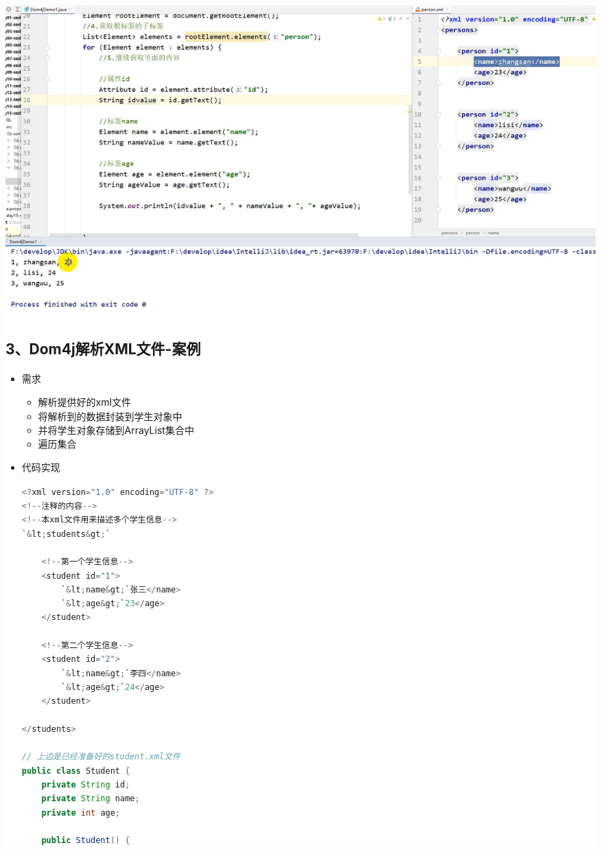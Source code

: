 ![image-20250322151756220](XML-Local.assets/image-20250322151756220.png)





## 3、Dom4j解析XML文件-案例

+ 需求

  + 解析提供好的xml文件
  + 将解析到的数据封装到学生对象中
  + 并将学生对象存储到ArrayList集合中
  + 遍历集合

+ 代码实现

  ```java
  <?xml version="1.0" encoding="UTF-8" ?>
  <!--注释的内容-->
  <!--本xml文件用来描述多个学生信息-->
  `&lt;students&gt;`
  
      <!--第一个学生信息-->
      <student id="1">
          `&lt;name&gt;`张三</name>
          `&lt;age&gt;`23</age>
      </student>
  
      <!--第二个学生信息-->
      <student id="2">
          `&lt;name&gt;`李四</name>
          `&lt;age&gt;`24</age>
      </student>
  
  </students>
  
  // 上边是已经准备好的student.xml文件
  public class Student {
      private String id;
      private String name;
      private int age;
  
      public Student() {
  ```